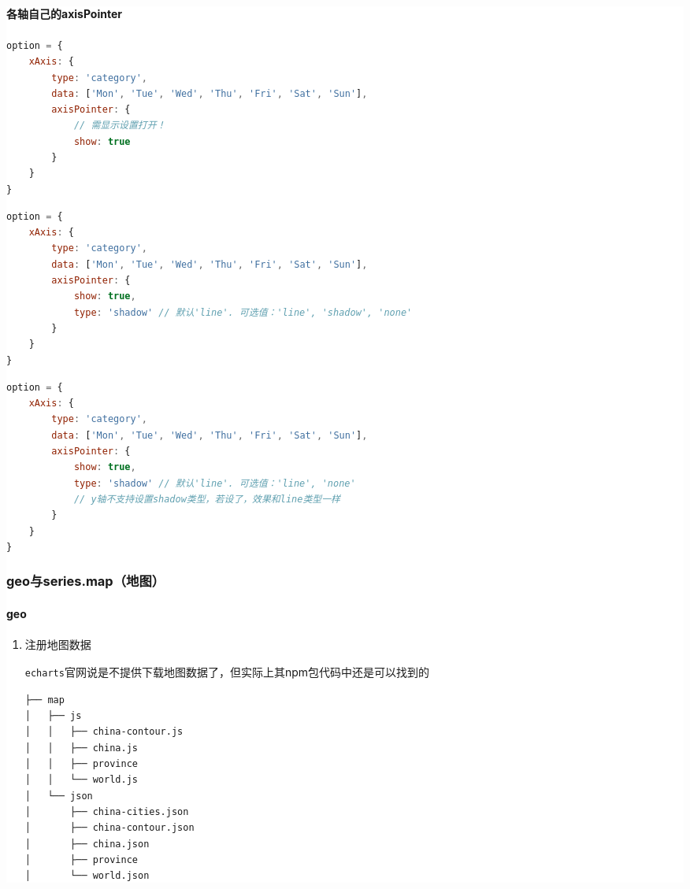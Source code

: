 

#### 各轴自己的axisPointer

```javascript
option = {
    xAxis: {
        type: 'category',
        data: ['Mon', 'Tue', 'Wed', 'Thu', 'Fri', 'Sat', 'Sun'],
        axisPointer: {
            // 需显示设置打开！
            show: true
        }
    }
}
```

```javascript
option = {
    xAxis: {
        type: 'category',
        data: ['Mon', 'Tue', 'Wed', 'Thu', 'Fri', 'Sat', 'Sun'],
        axisPointer: {
            show: true,
            type: 'shadow' // 默认'line'. 可选值：'line', 'shadow', 'none'
        }
    }
}
```

```javascript
option = {
    xAxis: {
        type: 'category',
        data: ['Mon', 'Tue', 'Wed', 'Thu', 'Fri', 'Sat', 'Sun'],
        axisPointer: {
            show: true,
            type: 'shadow' // 默认'line'. 可选值：'line', 'none'
            // y轴不支持设置shadow类型，若设了，效果和line类型一样
        }
    }
}
```



### geo与series.map（地图）

#### geo

1. 注册地图数据

   `echarts`官网说是不提供下载地图数据了，但实际上其npm包代码中还是可以找到的

   ```shell
   ├── map
   │   ├── js
   │   │   ├── china-contour.js
   │   │   ├── china.js
   │   │   ├── province
   │   │   └── world.js
   │   └── json
   │       ├── china-cities.json
   │       ├── china-contour.json
   │       ├── china.json
   │       ├── province
   │       └── world.json
   ```
